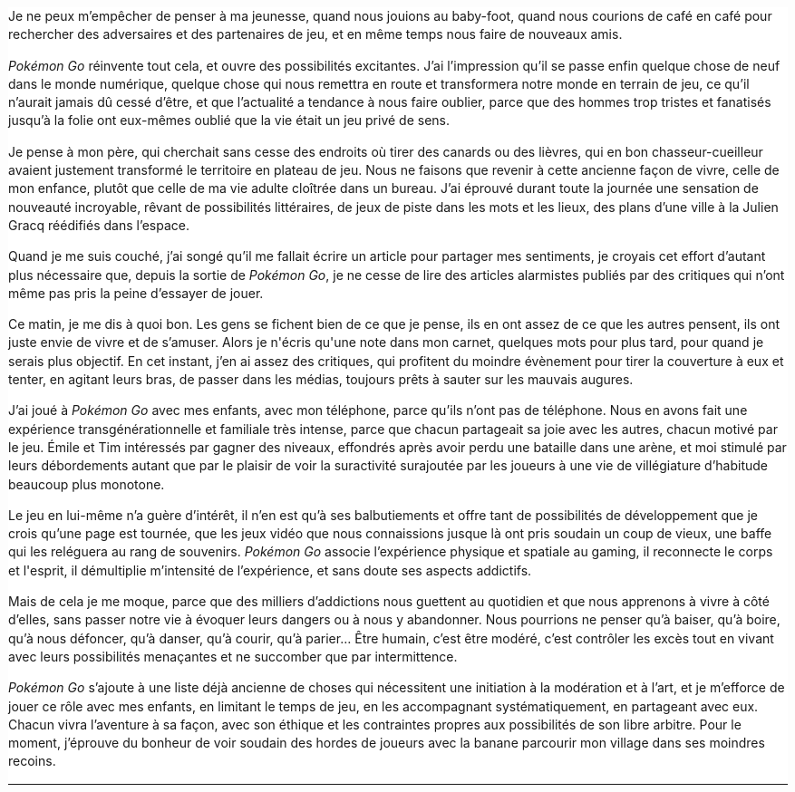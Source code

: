 Je ne peux m’empêcher de penser à ma jeunesse, quand nous jouions au baby-foot, quand nous courions de café en café pour rechercher des adversaires et des partenaires de jeu, et en même temps nous faire de nouveaux amis.

*Pokémon Go* réinvente tout cela, et ouvre des possibilités excitantes. J’ai l’impression qu’il se passe enfin quelque chose de neuf dans le monde numérique, quelque chose qui nous remettra en route et transformera notre monde en terrain de jeu, ce qu’il n’aurait jamais dû cessé d’être, et que l’actualité a tendance à nous faire oublier, parce que des hommes trop tristes et fanatisés jusqu’à la folie ont eux-mêmes oublié que la vie était un jeu privé de sens.

Je pense à mon père, qui cherchait sans cesse des endroits où tirer des canards ou des lièvres, qui en bon chasseur-cueilleur avaient justement transformé le territoire en plateau de jeu. Nous ne faisons que revenir à cette ancienne façon de vivre, celle de mon enfance, plutôt que celle de ma vie adulte cloîtrée dans un bureau. J’ai éprouvé durant toute la journée une sensation de nouveauté incroyable, rêvant de possibilités littéraires, de jeux de piste dans les mots et les lieux, des plans d’une ville à la Julien Gracq réédifiés dans l’espace.

Quand je me suis couché, j’ai songé qu’il me fallait écrire un article pour partager mes sentiments, je croyais cet effort d’autant plus nécessaire que, depuis la sortie de *Pokémon Go*, je ne cesse de lire des articles alarmistes publiés par des critiques qui n’ont même pas pris la peine d’essayer de jouer.

Ce matin, je me dis à quoi bon. Les gens se fichent bien de ce que je pense, ils en ont assez de ce que les autres pensent, ils ont juste envie de vivre et de s’amuser. Alors je n'écris qu'une note dans mon carnet, quelques mots pour plus tard, pour quand je serais plus objectif. En cet instant, j’en ai assez des critiques, qui profitent du moindre évènement pour tirer la couverture à eux et tenter, en agitant leurs bras, de passer dans les médias, toujours prêts à sauter sur les mauvais augures.

J’ai joué à *Pokémon Go* avec mes enfants, avec mon téléphone, parce qu’ils n’ont pas de téléphone. Nous en avons fait une expérience transgénérationnelle et familiale très intense, parce que chacun partageait sa joie avec les autres, chacun motivé par le jeu. Émile et Tim intéressés par gagner des niveaux, effondrés après avoir perdu une bataille dans une arène, et moi stimulé par leurs débordements autant que par le plaisir de voir la suractivité surajoutée par les joueurs à une vie de villégiature d’habitude beaucoup plus monotone.

Le jeu en lui-même n’a guère d’intérêt, il n’en est qu’à ses balbutiements et offre tant de possibilités de développement que je crois qu’une page est tournée, que les jeux vidéo que nous connaissions jusque là ont pris soudain un coup de vieux, une baffe qui les reléguera au rang de souvenirs. *Pokémon Go* associe l’expérience physique et spatiale au gaming, il reconnecte le corps et l'esprit, il démultiplie m’intensité de l’expérience, et sans doute ses aspects addictifs.

Mais de cela je me moque, parce que des milliers d’addictions nous guettent au quotidien et que nous apprenons à vivre à côté d’elles, sans passer notre vie à évoquer leurs dangers ou à nous y abandonner. Nous pourrions ne penser qu’à baiser, qu’à boire, qu’à nous défoncer, qu’à danser, qu’à courir, qu’à parier… Être humain, c’est être modéré, c’est contrôler les excès tout en vivant avec leurs possibilités menaçantes et ne succomber que par intermittence.

*Pokémon Go* s’ajoute à une liste déjà ancienne de choses qui nécessitent une initiation à la modération et à l’art, et je m’efforce de jouer ce rôle avec mes enfants, en limitant le temps de jeu, en les accompagnant systématiquement, en partageant avec eux. Chacun vivra l’aventure à sa façon, avec son éthique et les contraintes propres aux possibilités de son libre arbitre. Pour le moment, j’éprouve du bonheur de voir soudain des hordes de joueurs avec la banane parcourir mon village dans ses moindres recoins.

---